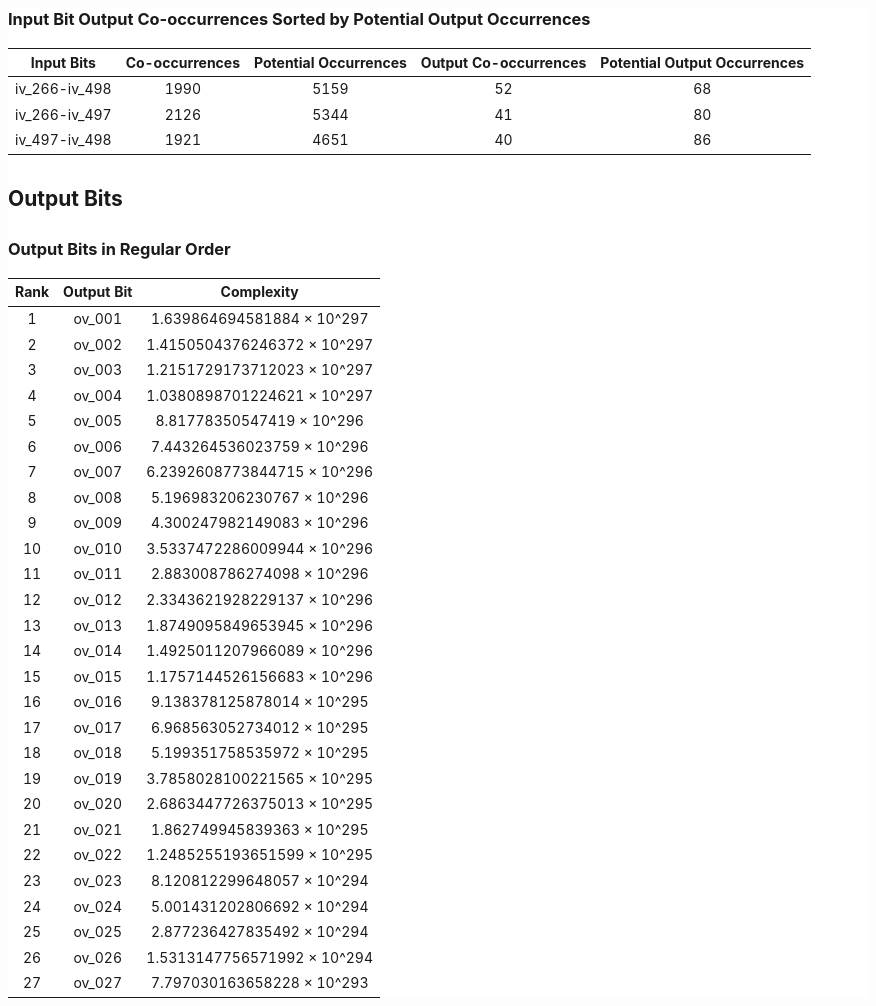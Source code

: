 ### Input Bit Output Co-occurrences Sorted by Potential Output Occurrences

| Input Bits | Co-occurrences | Potential Occurrences | Output Co-occurrences | Potential Output Occurrences |
|:----------:|:--------------:|:---------------------:|:---------------------:|:----------------------------:|
| iv_266-iv_498 | 1990 | 5159 | 52 | 68 |
| iv_266-iv_497 | 2126 | 5344 | 41 | 80 |
| iv_497-iv_498 | 1921 | 4651 | 40 | 86 |

## Output Bits

### Output Bits in Regular Order

| Rank | Output Bit | Complexity |
|:----:|:----------:|:----------:|
| 1 | ov_001 | 1.639864694581884 × 10^297 |
| 2 | ov_002 | 1.4150504376246372 × 10^297 |
| 3 | ov_003 | 1.2151729173712023 × 10^297 |
| 4 | ov_004 | 1.0380898701224621 × 10^297 |
| 5 | ov_005 | 8.81778350547419 × 10^296 |
| 6 | ov_006 | 7.443264536023759 × 10^296 |
| 7 | ov_007 | 6.2392608773844715 × 10^296 |
| 8 | ov_008 | 5.196983206230767 × 10^296 |
| 9 | ov_009 | 4.300247982149083 × 10^296 |
| 10 | ov_010 | 3.5337472286009944 × 10^296 |
| 11 | ov_011 | 2.883008786274098 × 10^296 |
| 12 | ov_012 | 2.3343621928229137 × 10^296 |
| 13 | ov_013 | 1.8749095849653945 × 10^296 |
| 14 | ov_014 | 1.4925011207966089 × 10^296 |
| 15 | ov_015 | 1.1757144526156683 × 10^296 |
| 16 | ov_016 | 9.138378125878014 × 10^295 |
| 17 | ov_017 | 6.968563052734012 × 10^295 |
| 18 | ov_018 | 5.199351758535972 × 10^295 |
| 19 | ov_019 | 3.7858028100221565 × 10^295 |
| 20 | ov_020 | 2.6863447726375013 × 10^295 |
| 21 | ov_021 | 1.862749945839363 × 10^295 |
| 22 | ov_022 | 1.2485255193651599 × 10^295 |
| 23 | ov_023 | 8.120812299648057 × 10^294 |
| 24 | ov_024 | 5.001431202806692 × 10^294 |
| 25 | ov_025 | 2.877236427835492 × 10^294 |
| 26 | ov_026 | 1.5313147756571992 × 10^294 |
| 27 | ov_027 | 7.797030163658228 × 10^293 |